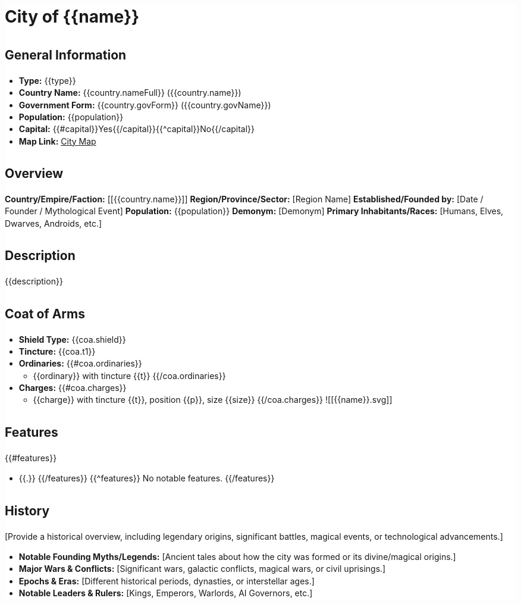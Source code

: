 # City of {{name}}

## General Information
- **Type:** {{type}}
- **Country Name:** {{country.nameFull}} ({{country.name}})
- **Government Form:** {{country.govForm}} ({{country.govName}})
- **Population:** {{population}}
- **Capital:** {{#capital}}Yes{{/capital}}{{^capital}}No{{/capital}}
- **Map Link:** [City Map]({{mapLink}})


## Overview
**Country/Empire/Faction:** [[{{country.name}}]]
**Region/Province/Sector:** [Region Name]
**Established/Founded by:** [Date / Founder / Mythological Event]
**Population:** {{population}}
**Demonym:** [Demonym]
**Primary Inhabitants/Races:** [Humans, Elves, Dwarves, Androids, etc.]

## Description
{{description}}

## Coat of Arms
- **Shield Type:** {{coa.shield}}
- **Tincture:** {{coa.t1}}
- **Ordinaries:**
{{#coa.ordinaries}}
  - {{ordinary}} with tincture {{t}}
{{/coa.ordinaries}}
- **Charges:**
{{#coa.charges}}
  - {{charge}} with tincture {{t}}, position {{p}}, size {{size}}
{{/coa.charges}}
![[{{name}}.svg]]

## Features
{{#features}}
  - {{.}}
{{/features}}
{{^features}}
No notable features.
{{/features}}

## History
[Provide a historical overview, including legendary origins, significant battles, magical events, or technological advancements.]
- **Notable Founding Myths/Legends:** [Ancient tales about how the city was formed or its divine/magical origins.]
- **Major Wars & Conflicts:** [Significant wars, galactic conflicts, magical wars, or civil uprisings.]
- **Epochs & Eras:** [Different historical periods, dynasties, or interstellar ages.]
- **Notable Leaders & Rulers:** [Kings, Emperors, Warlords, AI Governors, etc.]
